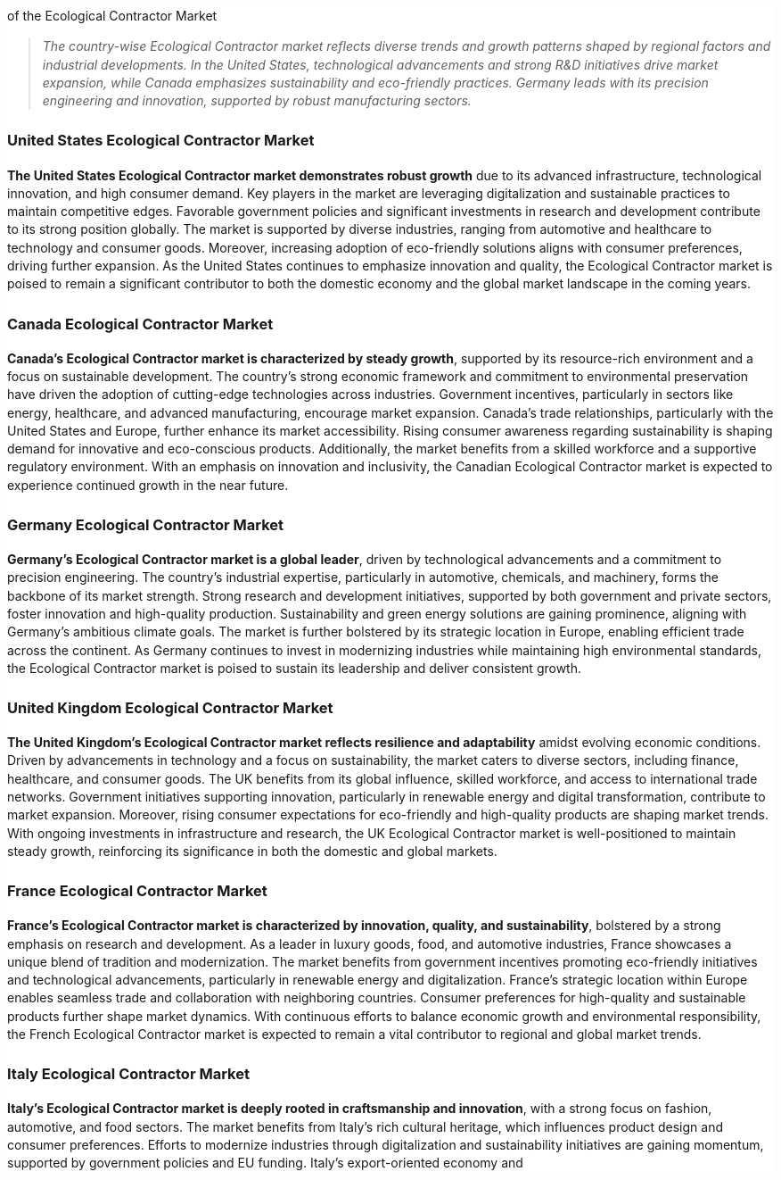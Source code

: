 of the Ecological Contractor Market<br /></span></h1><blockquote><p><em><span class="">The country-wise Ecological Contractor market reflects diverse trends and growth patterns shaped by regional factors and industrial developments. In the United States, technological advancements and strong R&amp;D initiatives drive market expansion, while Canada emphasizes sustainability and eco-friendly practices. Germany leads with its precision engineering and innovation, supported by robust manufacturing sectors.</span></em></p></blockquote><h3><strong>United States Ecological Contractor Market</strong></h3><p><strong>The United States Ecological Contractor market demonstrates robust growth</strong> due to its advanced infrastructure, technological innovation, and high consumer demand. Key players in the market are leveraging digitalization and sustainable practices to maintain competitive edges. Favorable government policies and significant investments in research and development contribute to its strong position globally. The market is supported by diverse industries, ranging from automotive and healthcare to technology and consumer goods. Moreover, increasing adoption of eco-friendly solutions aligns with consumer preferences, driving further expansion. As the United States continues to emphasize innovation and quality, the Ecological Contractor market is poised to remain a significant contributor to both the domestic economy and the global market landscape in the coming years.</p><h3><strong>Canada Ecological Contractor Market</strong></h3><p><strong>Canada&rsquo;s Ecological Contractor market is characterized by steady growth</strong>, supported by its resource-rich environment and a focus on sustainable development. The country&rsquo;s strong economic framework and commitment to environmental preservation have driven the adoption of cutting-edge technologies across industries. Government incentives, particularly in sectors like energy, healthcare, and advanced manufacturing, encourage market expansion. Canada&rsquo;s trade relationships, particularly with the United States and Europe, further enhance its market accessibility. Rising consumer awareness regarding sustainability is shaping demand for innovative and eco-conscious products. Additionally, the market benefits from a skilled workforce and a supportive regulatory environment. With an emphasis on innovation and inclusivity, the Canadian Ecological Contractor market is expected to experience continued growth in the near future.</p><h3><strong>Germany Ecological Contractor Market</strong></h3><p><strong>Germany&rsquo;s Ecological Contractor market is a global leader</strong>, driven by technological advancements and a commitment to precision engineering. The country&rsquo;s industrial expertise, particularly in automotive, chemicals, and machinery, forms the backbone of its market strength. Strong research and development initiatives, supported by both government and private sectors, foster innovation and high-quality production. Sustainability and green energy solutions are gaining prominence, aligning with Germany&rsquo;s ambitious climate goals. The market is further bolstered by its strategic location in Europe, enabling efficient trade across the continent. As Germany continues to invest in modernizing industries while maintaining high environmental standards, the Ecological Contractor market is poised to sustain its leadership and deliver consistent growth.</p><h3><strong>United Kingdom Ecological Contractor Market</strong></h3><p><strong>The United Kingdom&rsquo;s Ecological Contractor market reflects resilience and adaptability</strong> amidst evolving economic conditions. Driven by advancements in technology and a focus on sustainability, the market caters to diverse sectors, including finance, healthcare, and consumer goods. The UK benefits from its global influence, skilled workforce, and access to international trade networks. Government initiatives supporting innovation, particularly in renewable energy and digital transformation, contribute to market expansion. Moreover, rising consumer expectations for eco-friendly and high-quality products are shaping market trends. With ongoing investments in infrastructure and research, the UK Ecological Contractor market is well-positioned to maintain steady growth, reinforcing its significance in both the domestic and global markets.</p><h3><strong>France Ecological Contractor Market</strong></h3><p><strong>France&rsquo;s Ecological Contractor market is characterized by innovation, quality, and sustainability</strong>, bolstered by a strong emphasis on research and development. As a leader in luxury goods, food, and automotive industries, France showcases a unique blend of tradition and modernization. The market benefits from government incentives promoting eco-friendly initiatives and technological advancements, particularly in renewable energy and digitalization. France&rsquo;s strategic location within Europe enables seamless trade and collaboration with neighboring countries. Consumer preferences for high-quality and sustainable products further shape market dynamics. With continuous efforts to balance economic growth and environmental responsibility, the French Ecological Contractor market is expected to remain a vital contributor to regional and global market trends.</p><h3><strong>Italy Ecological Contractor Market</strong></h3><p><strong>Italy&rsquo;s Ecological Contractor market is deeply rooted in craftsmanship and innovation</strong>, with a strong focus on fashion, automotive, and food sectors. The market benefits from Italy&rsquo;s rich cultural heritage, which influences product design and consumer preferences. Efforts to modernize industries through digitalization and sustainability initiatives are gaining momentum, supported by government policies and EU funding. Italy&rsquo;s export-oriented economy and